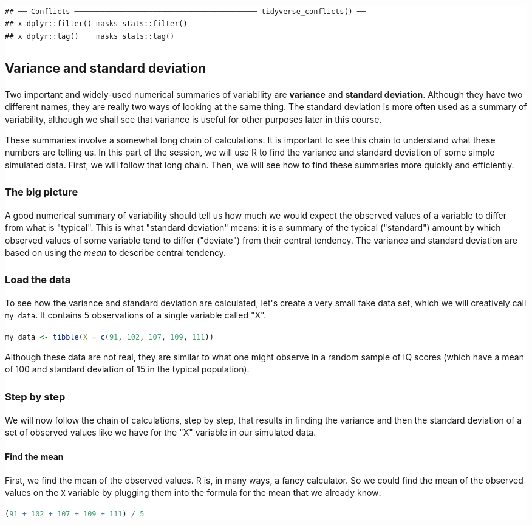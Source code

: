 ```{.Rout .text-info}
## ── Conflicts ────────────────────────────────────────── tidyverse_conflicts() ──
## x dplyr::filter() masks stats::filter()
## x dplyr::lag()    masks stats::lag()
```

## Variance and standard deviation

Two important and widely-used numerical summaries of variability are **variance** and **standard deviation**.  Although they have two different names, they are really two ways of looking at the same thing.  The standard deviation is more often used as a summary of variability, although we shall see that variance is useful for other purposes later in this course.

These summaries involve a somewhat long chain of calculations.  It is important to see this chain to understand what these numbers are telling us.  In this part of the session, we will use R to find the variance and standard deviation of some simple simulated data.  First, we will follow that long chain.  Then, we will see how to find these summaries more quickly and efficiently.

### The big picture

A good numerical summary of variability should tell us how much we would expect the observed values of a variable to differ from what is "typical".  This is what "standard deviation" means: it is a summary of the typical ("standard") amount by which observed values of some variable tend to differ ("deviate") from their central tendency.  The variance and standard deviation are based on using the *mean* to describe central tendency.

### Load the data

To see how the variance and standard deviation are calculated, let's create a very small fake data set, which we will creatively call `my_data`.  It contains 5 observations of a single variable called "X".


```r
my_data <- tibble(X = c(91, 102, 107, 109, 111))
```

Although these data are not real, they are similar to what one might observe in a random sample of IQ scores (which have a mean of 100 and standard deviation of 15 in the typical population).

### Step by step

We will now follow the chain of calculations, step by step, that results in finding the variance and then the standard deviation of a set of observed values like we have for the "X" variable in our simulated data.

#### Find the mean

First, we find the mean of the observed values.  R is, in many ways, a fancy calculator.  So we could find the mean of the observed values on the `X` variable by plugging them into the formula for the mean that we already know:


```r
(91 + 102 + 107 + 109 + 111) / 5
```
